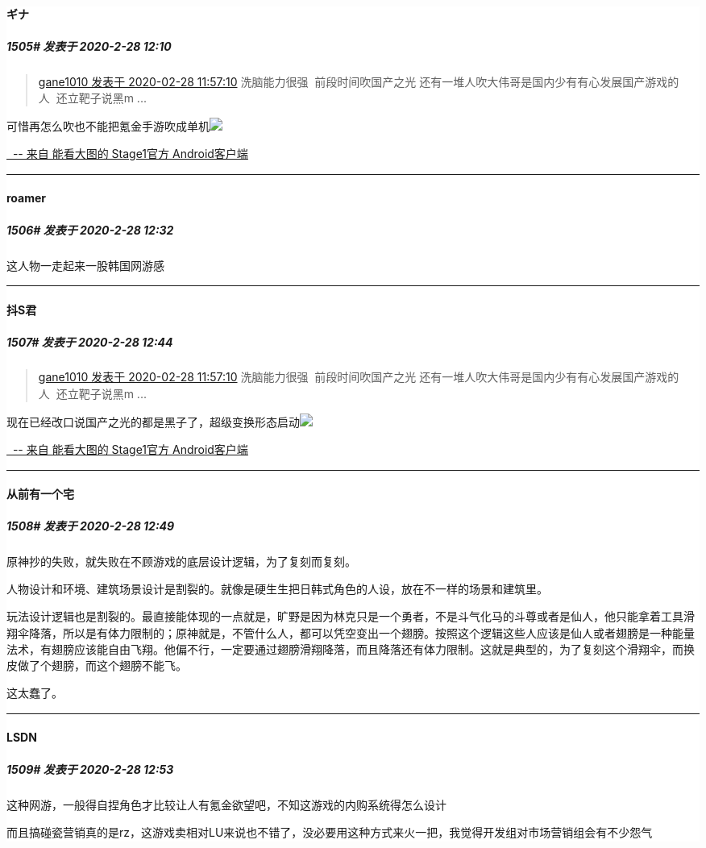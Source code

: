 ####  ギナ  
##### 1505#       发表于 2020-2-28 12:10


<blockquote><a href="httphttps://bbs.saraba1st.com/2b/forum.php?mod=redirect&amp;goto=findpost&amp;pid=46554738&amp;ptid=1851218" target="_blank">gane1010 发表于 2020-02-28 11:57:10</a>
洗脑能力很强  前段时间吹国产之光 还有一堆人吹大伟哥是国内少有有心发展国产游戏的人  还立靶子说黑m ...</blockquote>可惜再怎么吹也不能把氪金手游吹成单机<img src="https://static.saraba1st.com/image/smiley/face2017/048.png" referrerpolicy="no-referrer">

[  -- 来自 能看大图的 Stage1官方 Android客户端](https://www.coolapk.com/apk/140634)


-----

####  roamer  
##### 1506#       发表于 2020-2-28 12:32


这人物一走起来一股韩国网游感


-----

####  抖S君  
##### 1507#       发表于 2020-2-28 12:44


<blockquote><a href="httphttps://bbs.saraba1st.com/2b/forum.php?mod=redirect&amp;goto=findpost&amp;pid=46554738&amp;ptid=1851218" target="_blank">gane1010 发表于 2020-02-28 11:57:10</a>
洗脑能力很强  前段时间吹国产之光 还有一堆人吹大伟哥是国内少有有心发展国产游戏的人  还立靶子说黑m ...</blockquote>现在已经改口说国产之光的都是黑子了，超级变换形态启动<img src="https://static.saraba1st.com/image/smiley/face2017/037.png" referrerpolicy="no-referrer">

[  -- 来自 能看大图的 Stage1官方 Android客户端](https://www.coolapk.com/apk/140634)


-----

####  从前有一个宅  
##### 1508#       发表于 2020-2-28 12:49


原神抄的失败，就失败在不顾游戏的底层设计逻辑，为了复刻而复刻。

人物设计和环境、建筑场景设计是割裂的。就像是硬生生把日韩式角色的人设，放在不一样的场景和建筑里。

玩法设计逻辑也是割裂的。最直接能体现的一点就是，旷野是因为林克只是一个勇者，不是斗气化马的斗尊或者是仙人，他只能拿着工具滑翔伞降落，所以是有体力限制的；原神就是，不管什么人，都可以凭空变出一个翅膀。按照这个逻辑这些人应该是仙人或者翅膀是一种能量法术，有翅膀应该能自由飞翔。他偏不行，一定要通过翅膀滑翔降落，而且降落还有体力限制。这就是典型的，为了复刻这个滑翔伞，而换皮做了个翅膀，而这个翅膀不能飞。

这太蠢了。


-----

####  LSDN  
##### 1509#       发表于 2020-2-28 12:53


这种网游，一般得自捏角色才比较让人有氪金欲望吧，不知这游戏的内购系统得怎么设计


而且搞碰瓷营销真的是rz，这游戏卖相对LU来说也不错了，没必要用这种方式来火一把，我觉得开发组对市场营销组会有不少怨气
